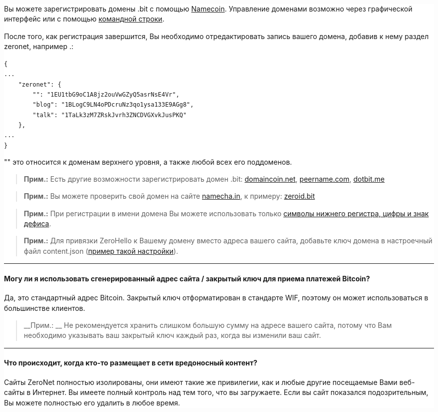Вы можете зарегистрировать домены .bit с помощью [Namecoin](https://namecoin.info/).
Управление доменами возможно через графической интерфейс или с помощью [командной строки](http://www.christopherpoole.net/registering-a-bit-domain-with-namecoin.html).

После того, как регистрация завершится, Вы необходимо отредактировать запись вашего домена, добавив к нему раздел zeronet, например .:

```
{
...
    "zeronet": {
        "": "1EU1tbG9oC1A8jz2ouVwGZyQ5asrNsE4Vr",
        "blog": "1BLogC9LN4oPDcruNz3qo1ysa133E9AGg8",
        "talk": "1TaLk3zM7ZRskJvrh3ZNCDVGXvkJusPKQ"
    },
...
}
```
"" это относится к доменам верхнего уровня, а также любой всех его поддоменов.


> __Прим.:__ Есть другие возможности зарегистрировать домен .bit: [domaincoin.net](https://domaincoin.net/), [peername.com](https://peername.com/), [dotbit.me](https://dotbit.me/)

> __Прим.:__ Вы можете проверить свой домен на сайте [namecha.in](http://namecha.in/), к примеру: [zeroid.bit](http://namecha.in/name/d/zeroid)

> __Прим.:__ При регистрации в имени домена Вы можете использовать только [символы нижнего регистра, цифры и знак дефиса](http://wiki.namecoin.info/?title=Domain_Name_Specification_2.0#Valid_Domains).

> __Прим.:__ Для привязки ZeroHello к Вашему домену вместо адреса вашего сайта, добавьте ключ домена в настроечный файл content.json ([пример такой настройки](https://github.com/HelloZeroNet/ZeroBlog/blob/master/content.json#L6)).


---


#### Могу ли я использовать сгенерированный адрес сайта / закрытый ключ для приема платежей Bitcoin?

Да, это стандартный адрес Bitcoin. Закрытый ключ отформатирован в стандарте WIF, поэтому он может использоваться в большинстве клиентов.

> __Прим.: __ Не рекомендуется хранить слишком большую сумму на адресе вашего сайта, потому что Вам необходимо указывать ваш закрытый ключ каждый раз, когда вы изменили ваш сайт.


---


#### Что происходит, когда кто-то размещает в сети вредоносный контент?

Сайты ZeroNet полностью изолированы, они имеют такие же привилегии, как и любые другие посещаемые Вами веб-сайты в Интернет.
Вы имеете полный контроль над тем того, что вы загружаете. Если вы сайт показался подозрительным, Вы можете полностью его удалить в любое время.
